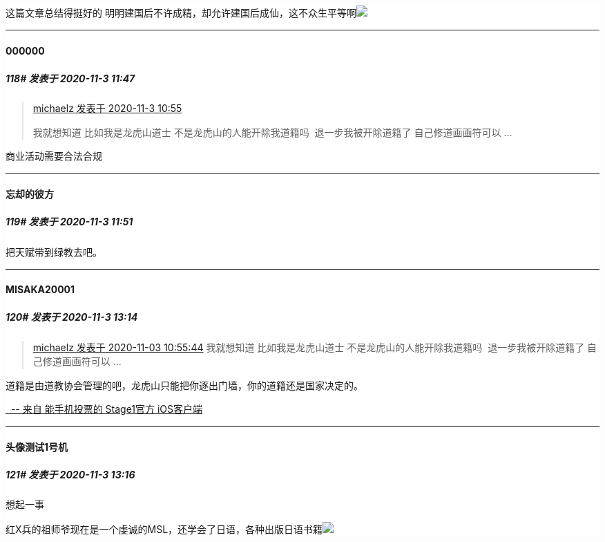 
这篇文章总结得挺好的</blockquote>
明明建国后不许成精，却允许建国后成仙，这不众生平等啊<img src="https://static.saraba1st.com/image/smiley/face2017/051.png" referrerpolicy="no-referrer">







*****

####  000000  
##### 118#       发表于 2020-11-3 11:47



<blockquote><a href="httphttps://bbs.saraba1st.com/2b/forum.php?mod=redirect&amp;goto=findpost&amp;pid=49267550&amp;ptid=1969674" target="_blank">michaelz 发表于 2020-11-3 10:55</a>

我就想知道 比如我是龙虎山道士 不是龙虎山的人能开除我道籍吗  退一步我被开除道籍了 自己修道画画符可以 ...</blockquote>
商业活动需要合法合规







*****

####  忘却的彼方  
##### 119#       发表于 2020-11-3 11:51




把天赋带到绿教去吧。







*****

####  MISAKA20001  
##### 120#       发表于 2020-11-3 13:14



<blockquote><a href="httphttps://bbs.saraba1st.com/2b/forum.php?mod=redirect&amp;goto=findpost&amp;pid=49267550&amp;ptid=1969674" target="_blank">michaelz 发表于 2020-11-03 10:55:44</a>
我就想知道 比如我是龙虎山道士 不是龙虎山的人能开除我道籍吗  退一步我被开除道籍了 自己修道画画符可以 ...</blockquote>道籍是由道教协会管理的吧，龙虎山只能把你逐出门墙，你的道籍还是国家决定的。

[  -- 来自 能手机投票的 Stage1官方 iOS客户端](https://itunes.apple.com/fi/app/saraba1st/id1221237470?mt=8)







*****

####  头像测试1号机  
##### 121#       发表于 2020-11-3 13:16




想起一事

红X兵的祖师爷现在是一个虔诚的MSL，还学会了日语，各种出版日语书籍<img src="https://static.saraba1st.com/image/smiley/face2017/037.png" referrerpolicy="no-referrer">





                                             